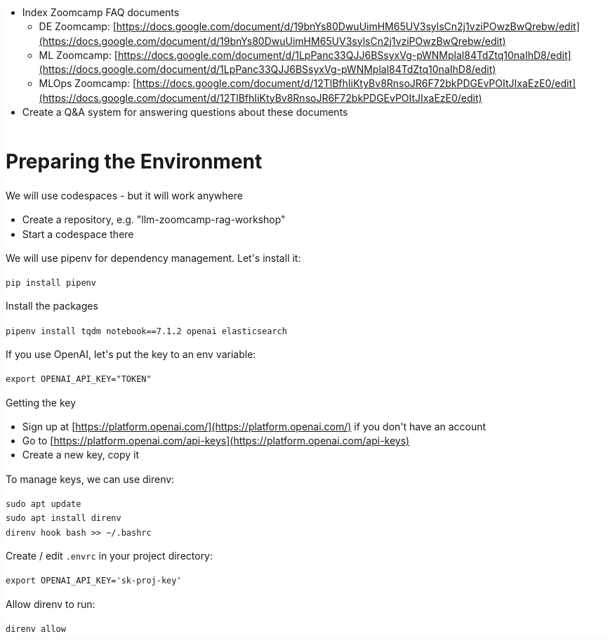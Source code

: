 * Index Zoomcamp FAQ documents
  * DE Zoomcamp: [https://docs.google.com/document/d/19bnYs80DwuUimHM65UV3sylsCn2j1vziPOwzBwQrebw/edit](https://docs.google.com/document/d/19bnYs80DwuUimHM65UV3sylsCn2j1vziPOwzBwQrebw/edit)
  * ML Zoomcamp: [https://docs.google.com/document/d/1LpPanc33QJJ6BSsyxVg-pWNMplal84TdZtq10naIhD8/edit](https://docs.google.com/document/d/1LpPanc33QJJ6BSsyxVg-pWNMplal84TdZtq10naIhD8/edit)
  * MLOps Zoomcamp: [https://docs.google.com/document/d/12TlBfhIiKtyBv8RnsoJR6F72bkPDGEvPOItJIxaEzE0/edit](https://docs.google.com/document/d/12TlBfhIiKtyBv8RnsoJR6F72bkPDGEvPOItJIxaEzE0/edit)
* Create a Q&A system for answering questions about these documents

# Preparing the Environment

[](https://github.com/alexeygrigorev/llm-rag-workshop#preparing-the-environment)

We will use codespaces - but it will work anywhere

* Create a repository, e.g. "llm-zoomcamp-rag-workshop"
* Start a codespace there

We will use pipenv for dependency management. Let's install it:

```shell notranslate position-relative overflow-auto
pip install pipenv
```

Install the packages

```shell notranslate position-relative overflow-auto
pipenv install tqdm notebook==7.1.2 openai elasticsearch
```

If you use OpenAI, let's put the key to an env variable:

```shell notranslate position-relative overflow-auto
export OPENAI_API_KEY="TOKEN"
```

Getting the key

* Sign up at [https://platform.openai.com/](https://platform.openai.com/) if you don't have an account
* Go to [https://platform.openai.com/api-keys](https://platform.openai.com/api-keys)
* Create a new key, copy it

To manage keys, we can use direnv:

```shell notranslate position-relative overflow-auto
sudo apt update
sudo apt install direnv 
direnv hook bash >> ~/.bashrc
```

Create / edit `.envrc` in your project directory:

```shell notranslate position-relative overflow-auto
export OPENAI_API_KEY='sk-proj-key'
```

Allow direnv to run:

```shell notranslate position-relative overflow-auto
direnv allow
```
